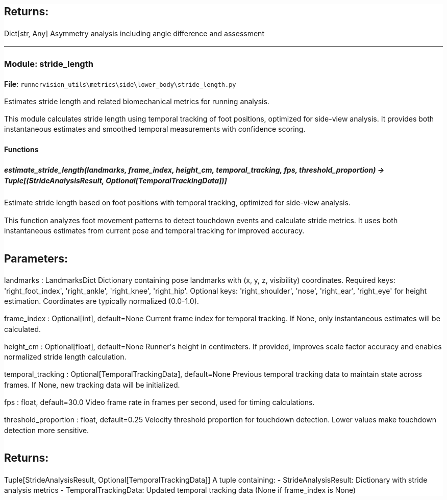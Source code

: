 Returns:
--------
Dict[str, Any]
    Asymmetry analysis including angle difference and assessment  
  
---  
  
### Module: stride_length  
**File**: `runnervision_utils\metrics\side\lower_body\stride_length.py`  
  
Estimates stride length and related biomechanical metrics for running analysis.

This module calculates stride length using temporal tracking of foot positions,
optimized for side-view analysis. It provides both instantaneous estimates and
smoothed temporal measurements with confidence scoring.  
  
#### Functions  
##### estimate_stride_length(landmarks, frame_index, height_cm, temporal_tracking, fps, threshold_proportion) -> Tuple[(StrideAnalysisResult, Optional[TemporalTrackingData])]  
Estimate stride length based on foot positions with temporal tracking,
optimized for side-view analysis.

This function analyzes foot movement patterns to detect touchdown events
and calculate stride metrics. It uses both instantaneous estimates from
current pose and temporal tracking for improved accuracy.

Parameters:
-----------
landmarks : LandmarksDict
    Dictionary containing pose landmarks with (x, y, z, visibility) coordinates.
    Required keys: 'right_foot_index', 'right_ankle', 'right_knee', 'right_hip'.
    Optional keys: 'right_shoulder', 'nose', 'right_ear', 'right_eye' for height estimation.
    Coordinates are typically normalized (0.0-1.0).
    
frame_index : Optional[int], default=None
    Current frame index for temporal tracking. If None, only instantaneous
    estimates will be calculated.
    
height_cm : Optional[float], default=None
    Runner's height in centimeters. If provided, improves scale factor accuracy
    and enables normalized stride length calculation.
    
temporal_tracking : Optional[TemporalTrackingData], default=None
    Previous temporal tracking data to maintain state across frames.
    If None, new tracking data will be initialized.
    
fps : float, default=30.0
    Video frame rate in frames per second, used for timing calculations.
    
threshold_proportion : float, default=0.25
    Velocity threshold proportion for touchdown detection. Lower values
    make touchdown detection more sensitive.

Returns:
--------
Tuple[StrideAnalysisResult, Optional[TemporalTrackingData]]
    A tuple containing:
    - StrideAnalysisResult: Dictionary with stride analysis metrics
    - TemporalTrackingData: Updated temporal tracking data (None if frame_index is None)
    